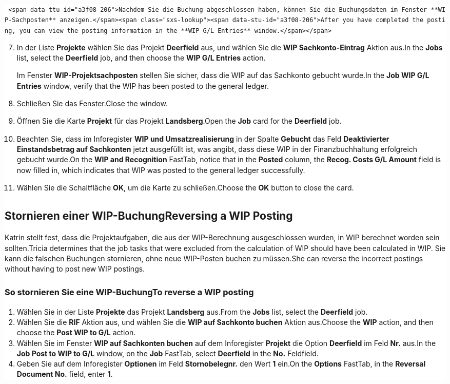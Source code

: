      <span data-ttu-id="a3f08-206">Nachdem Sie die Buchung abgeschlossen haben, können Sie die Buchungsdaten im Fenster **WIP-Sachposten** anzeigen.</span><span class="sxs-lookup"><span data-stu-id="a3f08-206">After you have completed the posting, you can view the posting information in the **WIP G/L Entries** window.</span></span>  

7.  <span data-ttu-id="a3f08-207">In der Liste **Projekte** wählen Sie das Projekt **Deerfield** aus, und wählen Sie die **WIP Sachkonto-Eintrag** Aktion aus.</span><span class="sxs-lookup"><span data-stu-id="a3f08-207">In the **Jobs** list, select the **Deerfield** job, and then choose the **WIP G/L Entries** action.</span></span>  

     <span data-ttu-id="a3f08-208">Im Fenster **WIP-Projektsachposten** stellen Sie sicher, dass die WIP auf das Sachkonto gebucht wurde.</span><span class="sxs-lookup"><span data-stu-id="a3f08-208">In the **Job WIP G/L Entries** window, verify that the WIP has been posted to the general ledger.</span></span>  

8.  <span data-ttu-id="a3f08-209">Schließen Sie das Fenster.</span><span class="sxs-lookup"><span data-stu-id="a3f08-209">Close the window.</span></span>  
9. <span data-ttu-id="a3f08-210">Öffnen Sie die Karte **Projekt** für das Projekt **Landsberg**.</span><span class="sxs-lookup"><span data-stu-id="a3f08-210">Open the **Job** card for the **Deerfield** job.</span></span>  
10. <span data-ttu-id="a3f08-211">Beachten Sie, dass im Inforegister **WIP und Umsatzrealisierung** in der Spalte **Gebucht** das Feld **Deaktivierter Einstandsbetrag auf Sachkonten** jetzt ausgefüllt ist, was angibt, dass diese WIP in der Finanzbuchhaltung erfolgreich gebucht wurde.</span><span class="sxs-lookup"><span data-stu-id="a3f08-211">On the **WIP and Recognition** FastTab, notice that in the **Posted** column, the **Recog. Costs G/L Amount** field is now filled in, which indicates that WIP was posted to the general ledger successfully.</span></span>  
11. <span data-ttu-id="a3f08-212">Wählen Sie die Schaltfläche **OK**, um die Karte zu schließen.</span><span class="sxs-lookup"><span data-stu-id="a3f08-212">Choose the **OK** button to close the card.</span></span>  

## <a name="reversing-a-wip-posting"></a><span data-ttu-id="a3f08-213">Stornieren einer WIP-Buchung</span><span class="sxs-lookup"><span data-stu-id="a3f08-213">Reversing a WIP Posting</span></span>  
 <span data-ttu-id="a3f08-214">Katrin stellt fest, dass die Projektaufgaben, die aus der WIP-Berechnung ausgeschlossen wurden, in WIP berechnet worden sein sollten.</span><span class="sxs-lookup"><span data-stu-id="a3f08-214">Tricia determines that the job tasks that were excluded from the calculation of WIP should have been calculated in WIP.</span></span> <span data-ttu-id="a3f08-215">Sie kann die falschen Buchungen stornieren, ohne neue WIP-Posten buchen zu müssen.</span><span class="sxs-lookup"><span data-stu-id="a3f08-215">She can reverse the incorrect postings without having to post new WIP postings.</span></span>  

### <a name="to-reverse-a-wip-posting"></a><span data-ttu-id="a3f08-216">So stornieren Sie eine WIP-Buchung</span><span class="sxs-lookup"><span data-stu-id="a3f08-216">To reverse a WIP posting</span></span>  

1.  <span data-ttu-id="a3f08-217">Wählen Sie in der Liste **Projekte** das Projekt **Landsberg** aus.</span><span class="sxs-lookup"><span data-stu-id="a3f08-217">From the **Jobs** list, select the **Deerfield** job.</span></span>  
2.  <span data-ttu-id="a3f08-218">Wählen Sie die **RIF** Aktion aus, und wählen Sie die **WIP auf Sachkonto buchen** Aktion aus.</span><span class="sxs-lookup"><span data-stu-id="a3f08-218">Choose the **WIP** action, and then choose the **Post WIP to G/L** action.</span></span>  
3.  <span data-ttu-id="a3f08-219">Wählen Sie im Fenster **WIP auf Sachkonten buchen** auf dem Inforegister **Projekt** die Option **Deerfield** im Feld **Nr.** aus.</span><span class="sxs-lookup"><span data-stu-id="a3f08-219">In the **Job Post to WIP to G/L** window, on the **Job** FastTab, select **Deerfield** in the **No.**</span></span> <span data-ttu-id="a3f08-220">Feld</span><span class="sxs-lookup"><span data-stu-id="a3f08-220">field.</span></span>  
4.  <span data-ttu-id="a3f08-221">Geben Sie auf dem Inforegister **Optionen** im Feld **Stornobelegnr.** den Wert **1** ein.</span><span class="sxs-lookup"><span data-stu-id="a3f08-221">On the **Options** FastTab, in the **Reversal Document No.** field, enter **1**.</span></span>  